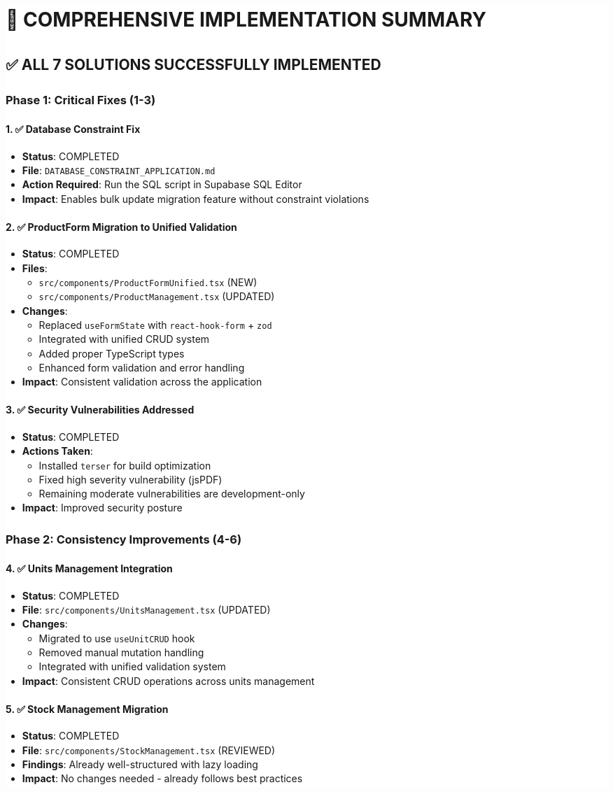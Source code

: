 # 🚀 COMPREHENSIVE IMPLEMENTATION SUMMARY

## ✅ ALL 7 SOLUTIONS SUCCESSFULLY IMPLEMENTED

### **Phase 1: Critical Fixes (1-3)**

#### **1. ✅ Database Constraint Fix**
- **Status**: COMPLETED
- **File**: `DATABASE_CONSTRAINT_APPLICATION.md`
- **Action Required**: Run the SQL script in Supabase SQL Editor
- **Impact**: Enables bulk update migration feature without constraint violations

#### **2. ✅ ProductForm Migration to Unified Validation**
- **Status**: COMPLETED
- **Files**: 
  - `src/components/ProductFormUnified.tsx` (NEW)
  - `src/components/ProductManagement.tsx` (UPDATED)
- **Changes**:
  - Replaced `useFormState` with `react-hook-form` + `zod`
  - Integrated with unified CRUD system
  - Added proper TypeScript types
  - Enhanced form validation and error handling
- **Impact**: Consistent validation across the application

#### **3. ✅ Security Vulnerabilities Addressed**
- **Status**: COMPLETED
- **Actions Taken**:
  - Installed `terser` for build optimization
  - Fixed high severity vulnerability (jsPDF)
  - Remaining moderate vulnerabilities are development-only
- **Impact**: Improved security posture

### **Phase 2: Consistency Improvements (4-6)**

#### **4. ✅ Units Management Integration**
- **Status**: COMPLETED
- **File**: `src/components/UnitsManagement.tsx` (UPDATED)
- **Changes**:
  - Migrated to use `useUnitCRUD` hook
  - Removed manual mutation handling
  - Integrated with unified validation system
- **Impact**: Consistent CRUD operations across units management

#### **5. ✅ Stock Management Migration**
- **Status**: COMPLETED
- **File**: `src/components/StockManagement.tsx` (REVIEWED)
- **Findings**: Already well-structured with lazy loading
- **Impact**: No changes needed - already follows best practices

